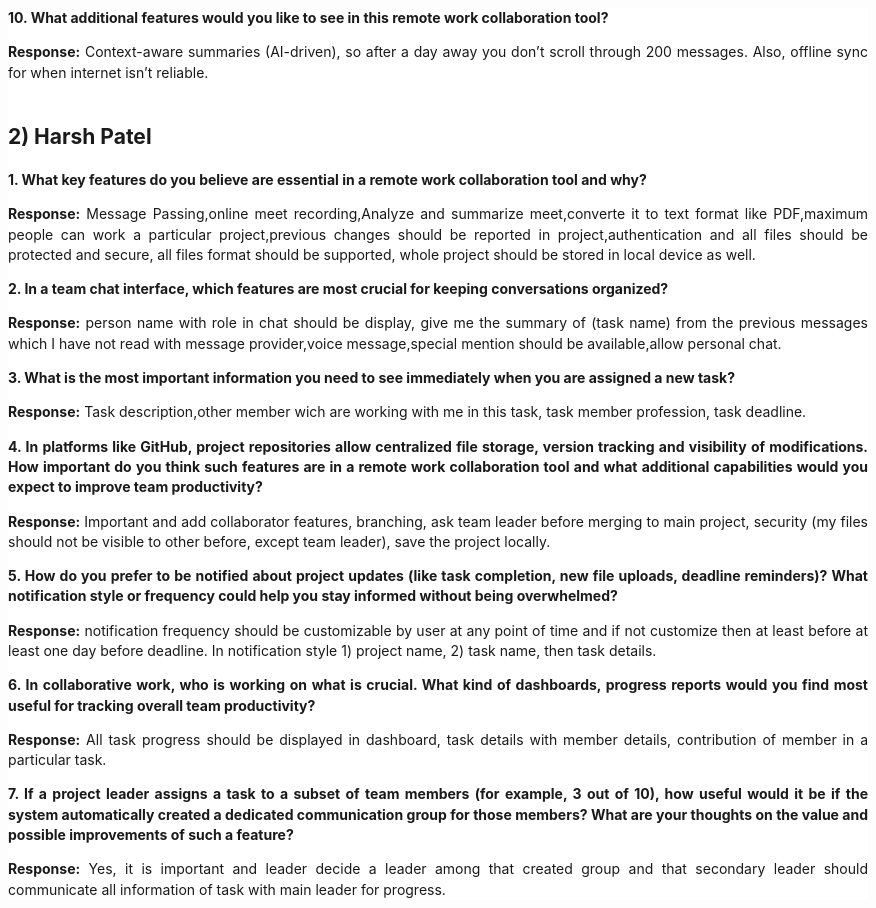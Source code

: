 <p align="justify"><b>10. What additional features would you like to see in this remote work collaboration tool?</b></p>  
<p align="justify"><b>Response:</b> Context-aware summaries (AI-driven), so after a day away you don’t scroll through 200 messages. Also, offline sync for when internet isn’t reliable.</p>  

#
## 2) Harsh Patel

<p align="justify"><b>1. What key features do you believe are essential in a remote work collaboration tool and why?</b></p>  
<p align="justify"><b>Response:</b> Message Passing,online meet recording,Analyze and summarize meet,converte it to text format like PDF,maximum people can work a particular project,previous changes should be reported in project,authentication and all files should be protected and secure, all files format should be supported, whole project should be stored in local device as well.</p>  

<p align="justify"><b>2. In a team chat interface, which features are most crucial for keeping conversations organized?</b></p>  
<p align="justify"><b>Response:</b> person name with role in chat should be display, give me the summary of (task name) from the previous messages which I have not read with message provider,voice message,special mention should be available,allow personal chat.</p>  

<p align="justify"><b>3. What is the most important information you need to see immediately when you are assigned a new task?</b></p>  
<p align="justify"><b>Response:</b> Task description,other member wich are working with me in this task, task member profession, task deadline.</p>  

<p align="justify"><b>4. In platforms like GitHub, project repositories allow centralized file storage, version tracking and visibility of modifications. How important do you think such features are in a remote work collaboration tool and what additional capabilities would you expect to improve team productivity?</b></p>  
<p align="justify"><b>Response:</b> Important and add collaborator features, branching, ask team leader before merging to main project, security (my files should not be visible to other before, except team leader), save the project locally.</p>  

<p align="justify"><b>5. How do you prefer to be notified about project updates (like task completion, new file uploads, deadline reminders)? What notification style or frequency could help you stay informed without being overwhelmed?</b></p>  
<p align="justify"><b>Response:</b> notification frequency should be customizable by user at any point of time and if not customize then at least before at least one day before deadline. In notification style 1) project name, 2) task name, then task details.
</p>  

<p align="justify"><b>6. In collaborative work, who is working on what is crucial. What kind of dashboards, progress reports would you find most useful for tracking overall team productivity?</b></p>  
<p align="justify"><b>Response:</b> All task progress should be displayed in dashboard, task details with member details, contribution of member in a particular task.</p>  

<p align="justify"><b>7. If a project leader assigns a task to a subset of team members (for example, 3 out of 10), how useful would it be if the system automatically created a dedicated communication group for those members? What are your thoughts on the value and possible improvements of such a feature?</b></p>  
<p align="justify"><b>Response:</b> Yes, it is important and leader decide a leader among that created group and that secondary leader should communicate all information of task with main leader for progress.</p>  
